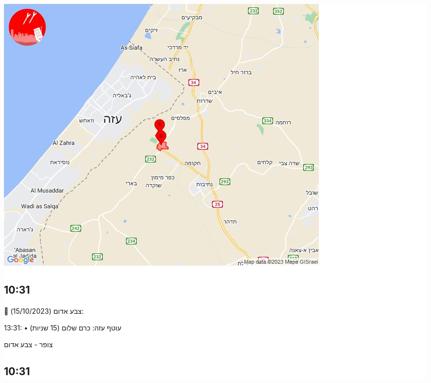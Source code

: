 ![Photo](images/14569.jpg)

## 10:31

🔴 צבע אדום (15/10/2023):

13:31:
• עוטף עזה: כרם שלום (15 שניות)

צופר - צבע אדום

## 10:31
